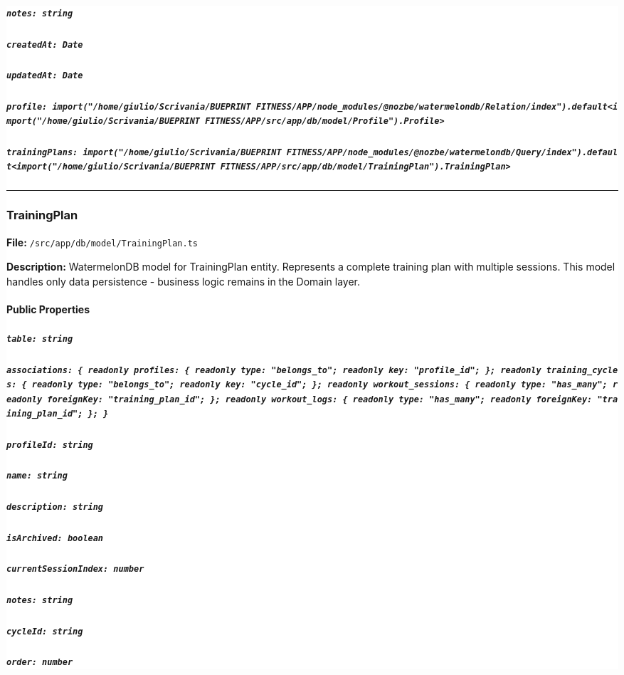 ##### `notes: string`

##### `createdAt: Date`

##### `updatedAt: Date`

##### `profile: import("/home/giulio/Scrivania/BUEPRINT FITNESS/APP/node_modules/@nozbe/watermelondb/Relation/index").default<import("/home/giulio/Scrivania/BUEPRINT FITNESS/APP/src/app/db/model/Profile").Profile>`

##### `trainingPlans: import("/home/giulio/Scrivania/BUEPRINT FITNESS/APP/node_modules/@nozbe/watermelondb/Query/index").default<import("/home/giulio/Scrivania/BUEPRINT FITNESS/APP/src/app/db/model/TrainingPlan").TrainingPlan>`

---

### TrainingPlan

**File:** `/src/app/db/model/TrainingPlan.ts`

**Description:**
WatermelonDB model for TrainingPlan entity. Represents a complete training plan with multiple sessions. This model handles only data persistence - business logic remains in the Domain layer.

#### Public Properties

##### `table: string`

##### `associations: { readonly profiles: { readonly type: "belongs_to"; readonly key: "profile_id"; }; readonly training_cycles: { readonly type: "belongs_to"; readonly key: "cycle_id"; }; readonly workout_sessions: { readonly type: "has_many"; readonly foreignKey: "training_plan_id"; }; readonly workout_logs: { readonly type: "has_many"; readonly foreignKey: "training_plan_id"; }; }`

##### `profileId: string`

##### `name: string`

##### `description: string`

##### `isArchived: boolean`

##### `currentSessionIndex: number`

##### `notes: string`

##### `cycleId: string`

##### `order: number`
